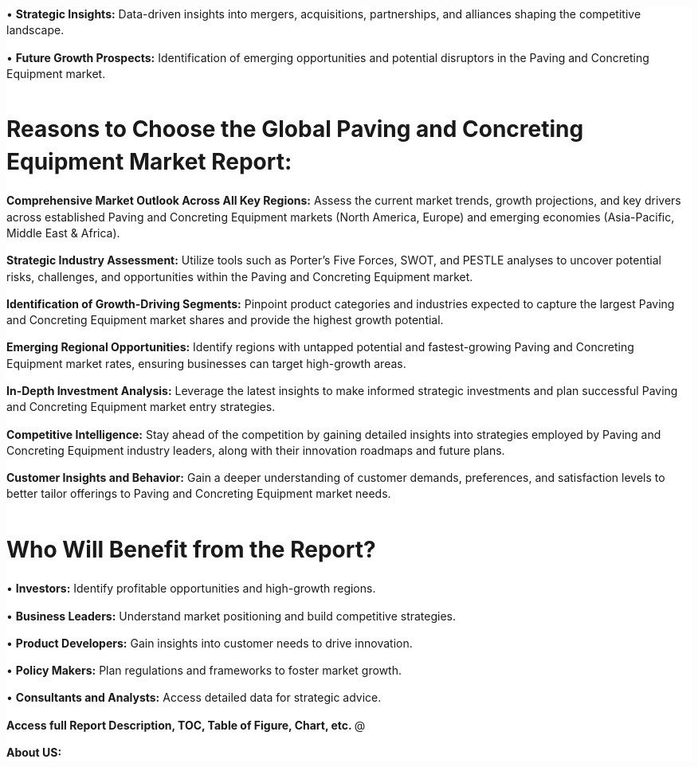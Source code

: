 • <strong>Strategic Insights:</strong> Data-driven insights into mergers, acquisitions, partnerships, and alliances shaping the competitive landscape.

• <strong>Future Growth Prospects:</strong> Identification of emerging opportunities and potential disruptors in the Paving and Concreting Equipment market.

# <strong>Reasons to Choose the Global Paving and Concreting Equipment Market Report:</strong>

<strong>Comprehensive Market Outlook Across All Key Regions:</strong>
Assess the current market trends, growth projections, and key drivers across established Paving and Concreting Equipment markets (North America, Europe) and emerging economies (Asia-Pacific, Middle East & Africa).

<strong>Strategic Industry Assessment:</strong>
Utilize tools such as Porter’s Five Forces, SWOT, and PESTLE analyses to uncover potential risks, challenges, and opportunities within the Paving and Concreting Equipment market.

<strong>Identification of Growth-Driving Segments:</strong>
Pinpoint product categories and industries expected to capture the largest Paving and Concreting Equipment market shares and provide the highest growth potential.

<strong>Emerging Regional Opportunities:</strong>
Identify regions with untapped potential and fastest-growing Paving and Concreting Equipment market rates, ensuring businesses can target high-growth areas.

<strong>In-Depth Investment Analysis:</strong>
Leverage the latest insights to make informed strategic investments and plan successful Paving and Concreting Equipment market entry strategies.

<strong>Competitive Intelligence:</strong>
Stay ahead of the competition by gaining detailed insights into strategies employed by Paving and Concreting Equipment industry leaders, along with their innovation roadmaps and future plans.

<strong>Customer Insights and Behavior:</strong>
Gain a deeper understanding of customer demands, preferences, and satisfaction levels to better tailor offerings to Paving and Concreting Equipment market needs.

# <strong>Who Will Benefit from the Report?</strong>

• <strong>Investors:</strong> Identify profitable opportunities and high-growth regions.

• <strong>Business Leaders:</strong> Understand market positioning and build competitive strategies.

• <strong>Product Developers:</strong> Gain insights into customer needs to drive innovation.

• <strong>Policy Makers:</strong> Plan regulations and frameworks to foster market growth.

• <strong>Consultants and Analysts:</strong> Access detailed data for strategic advice.
</ul>
<strong>Access full Report Description, TOC, Table of Figure, Chart, etc. </strong>@  <a href= style=color:#0000ff;></a></font>

<strong><strong>About US</strong>:</strong>
